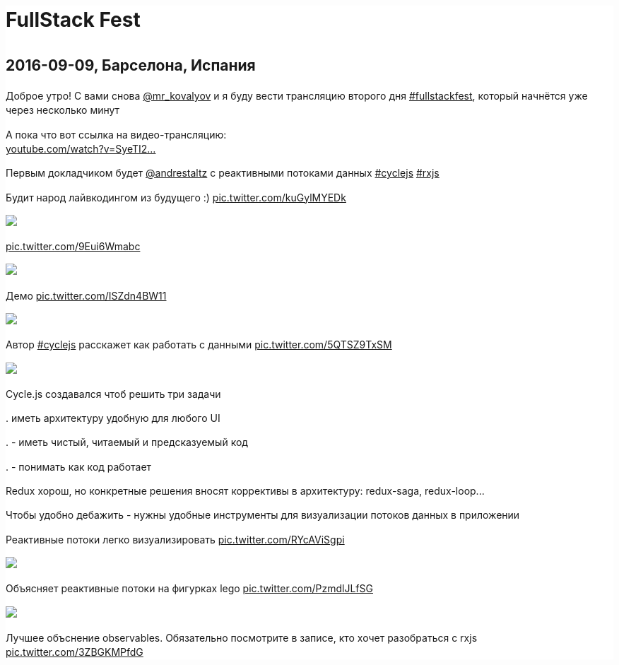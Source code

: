 # FullStack Fest

## 2016-09-09, Барселона, Испания

Доброе утро! С вами снова [@mr\_kovalyov](https://twitter.com/mr_kovalyov "Pavel Kovalyov") и я буду вести трансляцию второго дня [#fullstackfest](https://twitter.com/search?q=%23fullstackfest), который начнётся уже через несколько минут

А пока что вот ссылка на видео-трансляцию:  
[youtube.com/watch?v=SyeTI2…](https://t.co/TXcswsprSG "https://www.youtube.com/watch?v=SyeTI2cmUGI")

Первым докладчиком будет [@andrestaltz](https://twitter.com/andrestaltz "André Staltz") с реактивными потоками данных [#cyclejs](https://twitter.com/search?q=%23cyclejs) [#rxjs](https://twitter.com/search?q=%23rxjs)

Будит народ лайвкодингом из будущего :\) [pic.twitter.com/kuGylMYEDk](https://t.co/kuGylMYEDk)

![](https://pbs.twimg.com/media/Cr5V95JUEAA55md.jpg)

[pic.twitter.com/9Eui6Wmabc](https://t.co/9Eui6Wmabc)

![](https://pbs.twimg.com/ext_tw_video_thumb/774151355288072192/pu/img/CZS2ZE8_8JrmJcFp.jpg)

Демо [pic.twitter.com/ISZdn4BW11](https://t.co/ISZdn4BW11)

![](https://pbs.twimg.com/ext_tw_video_thumb/774151887276814336/pu/img/l9MOaS32ADpl4oAP.jpg)

Автор [#cyclejs](https://twitter.com/search?q=%23cyclejs) расскажет как работать с данными [pic.twitter.com/5QTSZ9TxSM](https://t.co/5QTSZ9TxSM)

![](https://pbs.twimg.com/media/Cr5XVDKVUAAmql7.jpg)

Cycle.js создавался чтоб решить три задачи

. иметь архитектуру удобную для любого UI

. - иметь чистый, читаемый и предсказуемый код

. - понимать как код работает

Redux хорош, но конкретные решения вносят коррективы в архитектуру: redux-saga, redux-loop...

Чтобы удобно дебажить - нужны удобные инструменты для визуализации потоков данных в приложении

Реактивные потоки легко визуализировать [pic.twitter.com/RYcAViSgpi](https://t.co/RYcAViSgpi)

![](https://pbs.twimg.com/media/Cr5ZUuBUsAA5HxE.jpg)

Объясняет реактивные потоки на фигурках lego [pic.twitter.com/PzmdlJLfSG](https://t.co/PzmdlJLfSG)

![](https://pbs.twimg.com/media/Cr5ZswUUIAAdPxR.jpg)

Лучшее объснение observables. Обязательно посмотрите в записе, кто хочет разобраться с rxjs [pic.twitter.com/3ZBGKMPfdG](https://t.co/3ZBGKMPfdG)
